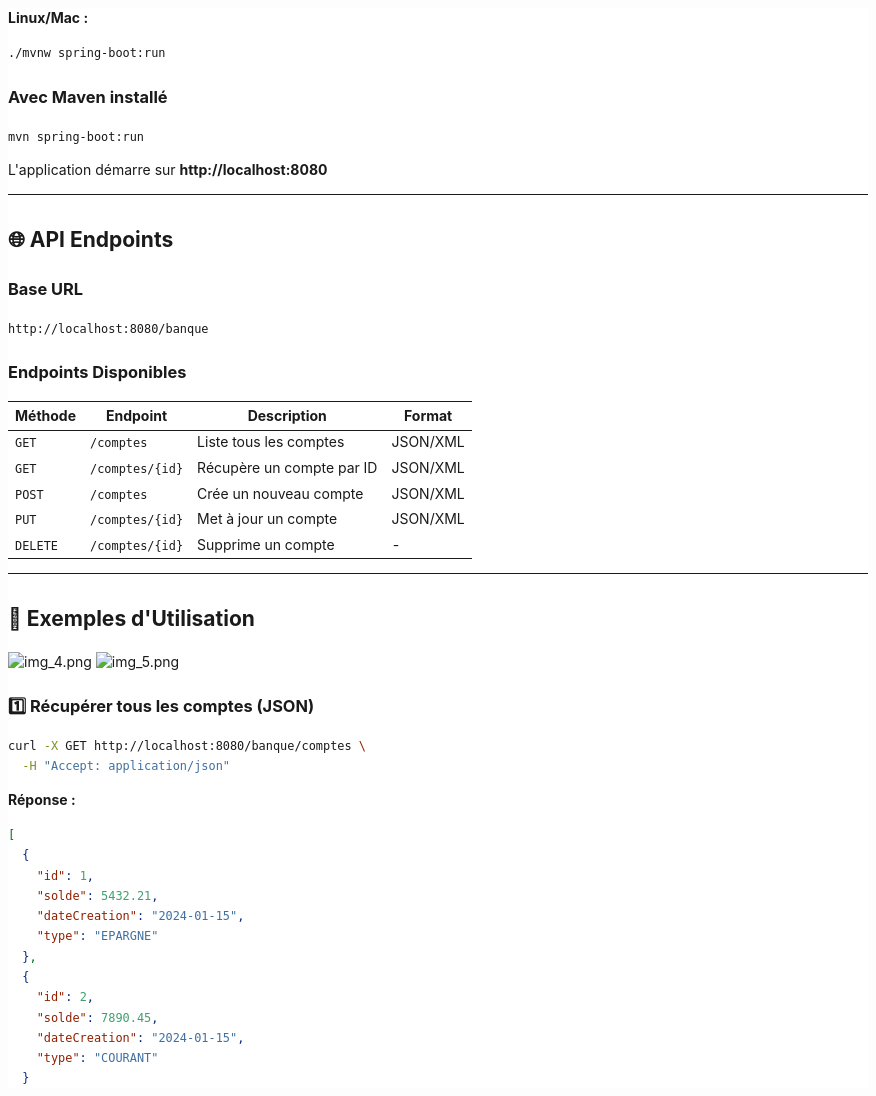 **Linux/Mac :**
```bash
./mvnw spring-boot:run
```

### Avec Maven installé

```bash
mvn spring-boot:run
```

L'application démarre sur **http://localhost:8080**

---

## 🌐 API Endpoints

### Base URL
```
http://localhost:8080/banque
```

### Endpoints Disponibles

| Méthode | Endpoint | Description | Format |
|---------|----------|-------------|--------|
| `GET` | `/comptes` | Liste tous les comptes | JSON/XML |
| `GET` | `/comptes/{id}` | Récupère un compte par ID | JSON/XML |
| `POST` | `/comptes` | Crée un nouveau compte | JSON/XML |
| `PUT` | `/comptes/{id}` | Met à jour un compte | JSON/XML |
| `DELETE` | `/comptes/{id}` | Supprime un compte | - |

---

## 📖 Exemples d'Utilisation




![img_4.png](img_4.png)
![img_5.png](img_5.png)
### 1️⃣ Récupérer tous les comptes (JSON)

```bash
curl -X GET http://localhost:8080/banque/comptes \
  -H "Accept: application/json"
```

**Réponse :**
```json
[
  {
    "id": 1,
    "solde": 5432.21,
    "dateCreation": "2024-01-15",
    "type": "EPARGNE"
  },
  {
    "id": 2,
    "solde": 7890.45,
    "dateCreation": "2024-01-15",
    "type": "COURANT"
  }
```